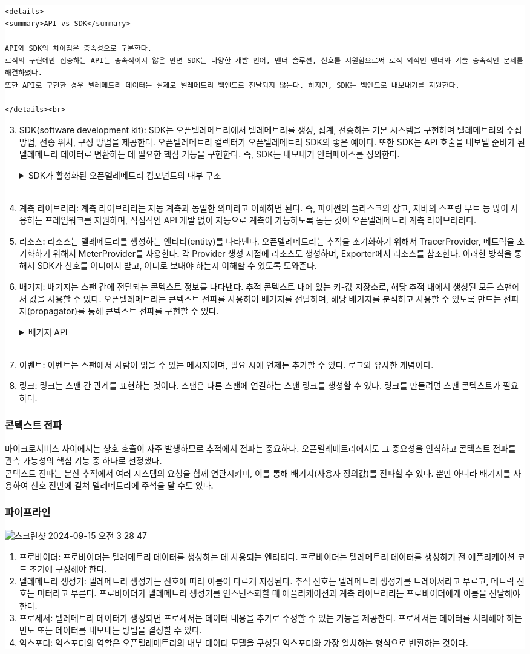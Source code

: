     <details>
    <summary>API vs SDK</summary>

    API와 SDK의 차이점은 종속성으로 구분한다.  
    로직의 구현에만 집중하는 API는 종속적이지 않은 반면 SDK는 다양한 개발 언어, 벤더 솔루션, 신호를 지원함으로써 로직 외적인 벤더와 기술 종속적인 문제를 해결하였다.
    또한 API로 구현한 경우 텔레메트리 데이터는 실제로 텔레메트리 백엔드로 전달되지 않는다. 하지만, SDK는 백엔드로 내보내기를 지원한다.  

    </details><br>

3. SDK(software development kit): SDK는 오픈텔레메트리에서 텔레메트리를 생성, 집계, 전송하는 기본 시스템을 구현하며 텔레메트리의 수집 방법, 전송 위치, 구성 방법을 제공한다. 오픈텔레메트리 컬렉터가 오픈텔레메트리 SDK의 좋은 예이다. 또한 SDK는 API 호출을 내보낼 준비가 된 텔레메트리 데이터로 변환하는 데 필요한 핵심 기능을 구현한다. 즉, SDK는 내보내기 인터페이스를 정의한다. 

    <details>
    <summary>SDK가 활성화된 오픈텔레메트리 컴포넌트의 내부 구조</summary><br>

    <img width="303" alt="스크린샷 2024-09-15 오전 1 40 44" src="https://github.com/user-attachments/assets/9f0f0542-30be-44b9-a254-2cacf7d69fdb">

    </details><br>

4. 계측 라이브러리: 계측 라이브러리는 자동 계측과 동일한 의미라고 이해하면 된다. 즉, 파이썬의 플라스크와 장고, 자바의 스프링 부트 등 많이 사용하는 프레임워크를 지원하며, 직접적인 API 개발 없이 자동으로 계측이 가능하도록 돕는 것이 오픈텔레메트리 계측 라이브러리다. 

5. 리소스: 리소스는 텔레메트리를 생성하는 엔티티(entity)를 나타낸다. 오픈텔레메트리는 추적을 초기화하기 위해서 TracerProvider, 메트릭을 초기화하기 위해서 MeterProvider를 사용한다. 각 Provider 생성 시점에 리소스도 생성하며, Exporter에서 리소스를 참조한다. 이러한 방식을 통해서 SDK가 신호를 어디에서 받고, 어디로 보내야 하는지 이해할 수 있도록 도와준다.

6. 배기지: 배기지는 스팬 간에 전달되는 콘텍스트 정보를 나타낸다. 추적 콘텍스트 내에 있는 키-값 저장소로, 해당 추적 내에서 생성된 모든 스팬에서 값을 사용할 수 있다. 오픈텔레메트리는 콘텍스트 전파를 사용하여 배기지를 전달하며, 해당 배기지를 분석하고 사용할 수 있도록 만드는 전파자(propagator)를 통해 콘텍스트 전파를 구현할 수 있다.

    <details>
    <summary>배기지 API</summary>

    배기지는 텔레메트리에 주석을 달고 메트릭, 추적 및 로그에 콘텍스트와 정보를 추가하는 데 사용된다. 배기지의 각 이름은 정확히 하나의 값과 연결되어야 한다. API는 콘텍스트를 통해 배기지와 직접 상호작용하여 이러한 기능을 구현할 수 있다. 

    </details><br>

7. 이벤트: 이벤트는 스팬에서 사람이 읽을 수 있는 메시지이며, 필요 시에 언제든 추가할 수 있다. 로그와 유사한 개념이다.

8. 링크: 링크는 스팬 간 관계를 표현하는 것이다. 스팬은 다른 스팬에 연결하는 스팬 링크를 생성할 수 있다. 링크를 만들려면 스팬 콘텍스트가 필요하다.

### 콘텍스트 전파

마이크로서비스 사이에서는 상호 호출이 자주 발생하므로 추적에서 전파는 중요하다. 오픈텔레메트리에서도 그 중요성을 인식하고 콘텍스트 전파를 관측 가능성의 핵심 기능 중 하나로 선정했다.  
콘텍스트 전파는 분산 추적에서 여러 시스템의 요청을 함께 연관시키며, 이를 통해 배기지(사용자 정의값)를 전파할 수 있다. 뿐만 아니라 배기지를 사용하여 신호 전반에 걸쳐 텔레메트리에 주석을 달 수도 있다.

### 파이프라인

<img width="538" alt="스크린샷 2024-09-15 오전 3 28 47" src="https://github.com/user-attachments/assets/51bf0fc1-e39c-451d-98f6-1e4a010cfadf">

1. 프로바이더: 프로바이더는 텔레메트리 데이터를 생성하는 데 사용되는 엔티티다. 프로바이더는 텔레메트리 데이터를 생성하기 전 애플리케이션 코드 초기에 구성해야 한다. 
2. 텔레메트리 생성기: 텔레메트리 생성기는 신호에 따라 이름이 다르게 지정된다. 추적 신호는 텔레메트리 생성기를 트레이서라고 부르고, 메트릭 신호는 미터라고 부른다. 프로바이더가 텔레메트리 생성기를 인스턴스화할 때 애플리케이션과 계측 라이브러리는 프로바이더에게 이름을 전달해야 한다. 
3. 프로세서: 텔레메트리 데이터가 생성되면 프로세서는 데이터 내용을 추가로 수정할 수 있는 기능을 제공한다. 프로세서는 데이터를 처리해야 하는 빈도 또는 데이터를 내보내는 방법을 결정할 수 있다. 
4. 익스포터: 익스포터의 역할은 오픈텔레메트리의 내부 데이터 모델을 구성된 익스포터와 가장 일치하는 형식으로 변환하는 것이다.
